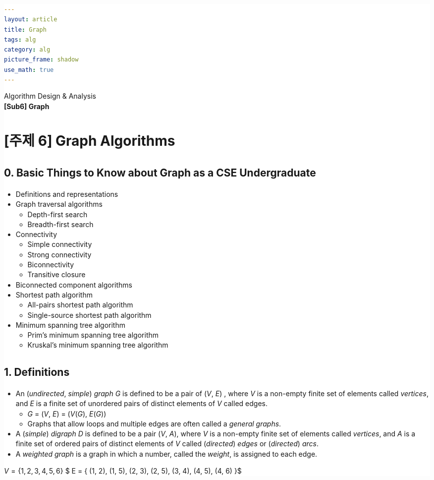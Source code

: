```yaml
---
layout: article
title: Graph
tags: alg
category: alg
picture_frame: shadow
use_math: true
---
```


Algorithm Design & Analysis  
**[Sub6] Graph**



# [주제 6] Graph Algorithms

## 0. Basic Things to Know about Graph as a CSE Undergraduate

- Definitions and representations
- Graph traversal algorithms
  - Depth-first search
  - Breadth-first search
- Connectivity
  - Simple connectivity
  - Strong connectivity
  - Biconnectivity
  - Transitive closure
- Biconnected component algorithms
- Shortest path algorithm
  - All-pairs shortest path algorithm
  - Single-source shortest path algorithm
- Minimum spanning tree algorithm
  - Prim’s minimum spanning tree algorithm
  - Kruskal’s minimum spanning tree algorithm

## 1. Definitions

- An (*undirected*, *simple*) *graph* *G* is defined to be a pair of (*V*, *E*) , where *V* is a non-empty finite set of elements called *vertices*, and *E* is a finite set of unordered pairs of distinct elements of *V* called edges.
  - *G* = (*V*, *E*) = (*V*(*G*), *E*(*G*))
  - Graphs that allow loops and multiple edges are often called a *general graphs*.
- A (*simple*) *digraph* *D* is defined to be a pair (*V*, *A*), where *V* is a non-empty finite set of elements called *vertices*, and *A* is a finite set of ordered pairs of distinct elements of *V* called (*directed*) *edges* or (*directed*) *arcs*.
- A *weighted graph* is a graph in which a number, called the *weight*, is assigned to each edge.

$V = \{ 1, 2, 3, 4, 5, 6 \}$
$ E = \{ (1, 2), (1, 5), (2, 3), (2, 5), (3, 4), (4, 5), (4, 6) \}$
